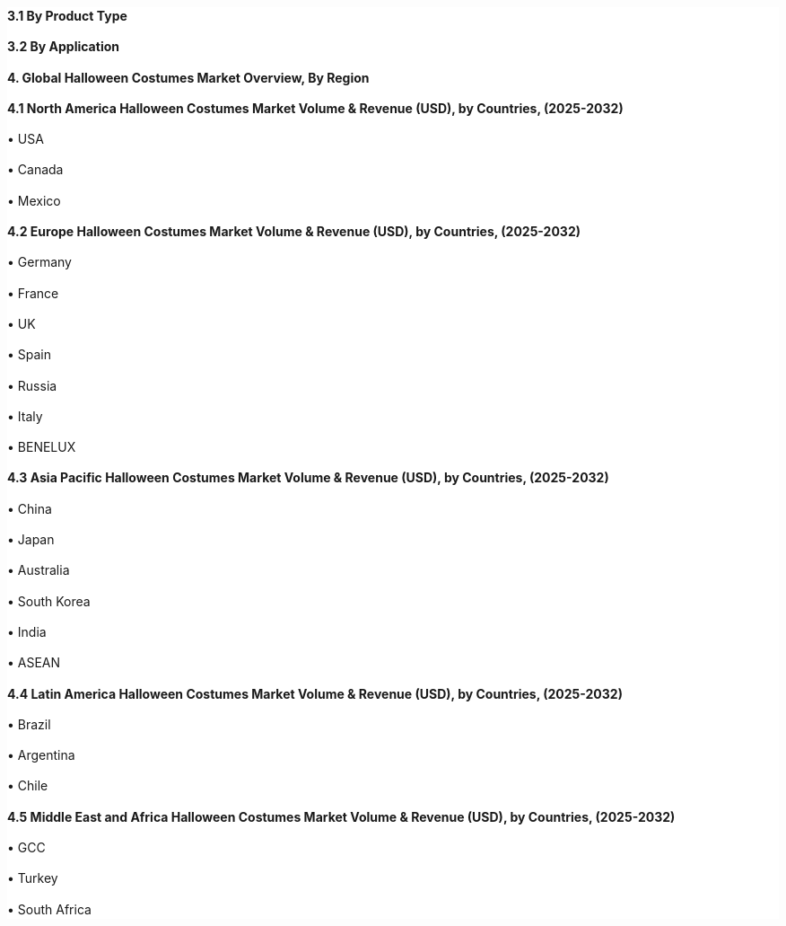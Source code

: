 <strong>3.1 By Product Type</strong>

<strong>3.2 By Application</strong>

<strong>4. Global Halloween Costumes Market Overview, By Region</strong>

<strong>4.1 North America Halloween Costumes Market Volume &amp; Revenue (USD), by Countries, (2025-2032)</strong>

• USA

• Canada

• Mexico

<strong>4.2 Europe Halloween Costumes Market Volume &amp; Revenue (USD), by Countries, (2025-2032)</strong>

• Germany

• France

• UK

• Spain

• Russia

• Italy

• BENELUX

<strong>4.3 Asia Pacific Halloween Costumes Market Volume &amp; Revenue (USD), by Countries, (2025-2032)</strong>

• China

• Japan

• Australia

• South Korea

• India

• ASEAN

<strong>4.4 Latin America Halloween Costumes Market Volume &amp; Revenue (USD), by Countries, (2025-2032)</strong>

• Brazil

• Argentina

• Chile

<strong>4.5 Middle East and Africa Halloween Costumes Market Volume &amp; Revenue (USD), by Countries, (2025-2032)</strong>

• GCC

• Turkey

• South Africa
